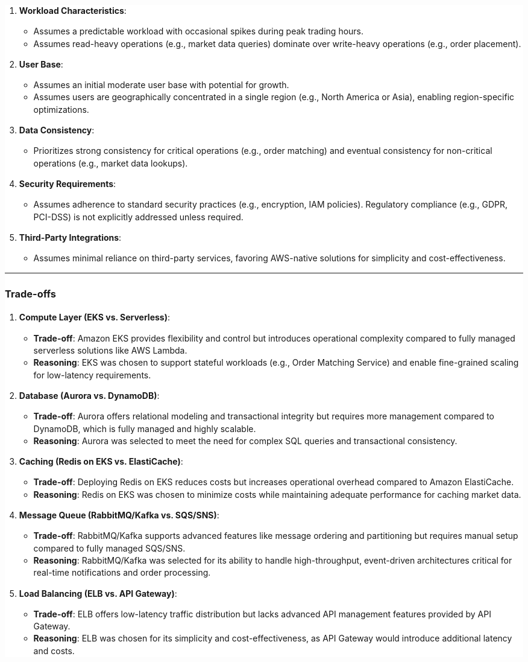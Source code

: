 1. **Workload Characteristics**:
   - Assumes a predictable workload with occasional spikes during peak trading hours.
   - Assumes read-heavy operations (e.g., market data queries) dominate over write-heavy operations (e.g., order placement).

2. **User Base**:
   - Assumes an initial moderate user base with potential for growth.
   - Assumes users are geographically concentrated in a single region (e.g., North America or Asia), enabling region-specific optimizations.

3. **Data Consistency**:
   - Prioritizes strong consistency for critical operations (e.g., order matching) and eventual consistency for non-critical operations (e.g., market data lookups).

4. **Security Requirements**:
   - Assumes adherence to standard security practices (e.g., encryption, IAM policies). Regulatory compliance (e.g., GDPR, PCI-DSS) is not explicitly addressed unless required.

5. **Third-Party Integrations**:
   - Assumes minimal reliance on third-party services, favoring AWS-native solutions for simplicity and cost-effectiveness.

---

### **Trade-offs**

1. **Compute Layer (EKS vs. Serverless)**:
   - **Trade-off**: Amazon EKS provides flexibility and control but introduces operational complexity compared to fully managed serverless solutions like AWS Lambda.
   - **Reasoning**: EKS was chosen to support stateful workloads (e.g., Order Matching Service) and enable fine-grained scaling for low-latency requirements.

2. **Database (Aurora vs. DynamoDB)**:
   - **Trade-off**: Aurora offers relational modeling and transactional integrity but requires more management compared to DynamoDB, which is fully managed and highly scalable.
   - **Reasoning**: Aurora was selected to meet the need for complex SQL queries and transactional consistency.

3. **Caching (Redis on EKS vs. ElastiCache)**:
   - **Trade-off**: Deploying Redis on EKS reduces costs but increases operational overhead compared to Amazon ElastiCache.
   - **Reasoning**: Redis on EKS was chosen to minimize costs while maintaining adequate performance for caching market data.

4. **Message Queue (RabbitMQ/Kafka vs. SQS/SNS)**:
   - **Trade-off**: RabbitMQ/Kafka supports advanced features like message ordering and partitioning but requires manual setup compared to fully managed SQS/SNS.
   - **Reasoning**: RabbitMQ/Kafka was selected for its ability to handle high-throughput, event-driven architectures critical for real-time notifications and order processing.

5. **Load Balancing (ELB vs. API Gateway)**:
   - **Trade-off**: ELB offers low-latency traffic distribution but lacks advanced API management features provided by API Gateway.
   - **Reasoning**: ELB was chosen for its simplicity and cost-effectiveness, as API Gateway would introduce additional latency and costs.
